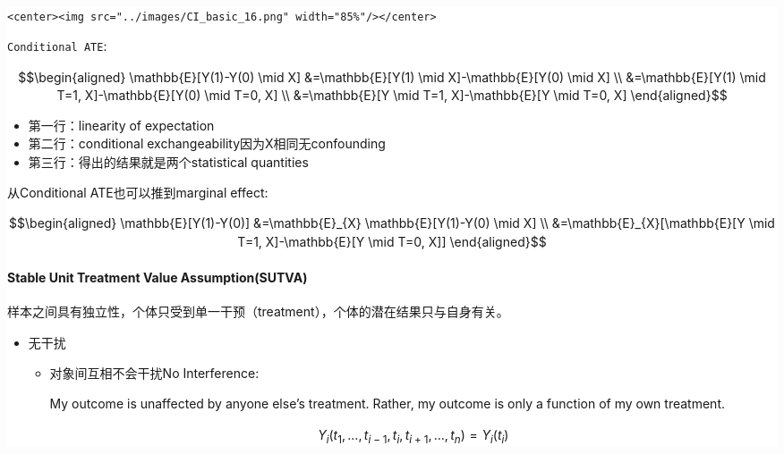     <center><img src="../images/CI_basic_16.png" width="85%"/></center>

`Conditional ATE`:

$$\begin{aligned} \mathbb{E}[Y(1)-Y(0) \mid X] &=\mathbb{E}[Y(1) \mid X]-\mathbb{E}[Y(0) \mid X] \\ &=\mathbb{E}[Y(1) \mid T=1, X]-\mathbb{E}[Y(0) \mid T=0, X] \\ &=\mathbb{E}[Y \mid T=1, X]-\mathbb{E}[Y \mid T=0, X] \end{aligned}$$

- 第一行：linearity of expectation
- 第二行：conditional exchangeability因为X相同无confounding
- 第三行：得出的结果就是两个statistical quantities

从Conditional ATE也可以推到marginal effect:

$$\begin{aligned} \mathbb{E}[Y(1)-Y(0)] &=\mathbb{E}_{X} \mathbb{E}[Y(1)-Y(0) \mid X] \\ &=\mathbb{E}_{X}[\mathbb{E}[Y \mid T=1, X]-\mathbb{E}[Y \mid T=0, X]] \end{aligned}$$

#### Stable Unit Treatment Value Assumption(SUTVA)
样本之间具有独立性，个体只受到单一干预（treatment），个体的潜在结果只与自身有关。
- 无干扰
    - 对象间互相不会干扰No Interference: 
    
        My outcome is unaffected by anyone else’s treatment. Rather, my outcome is only a function of my own treatment.

        $$Y_{i}\left(t_{1}, \ldots, t_{i-1}, t_{i}, t_{i+1}, \ldots, t_{n}\right)=Y_{i}\left(t_{i}\right)$$
